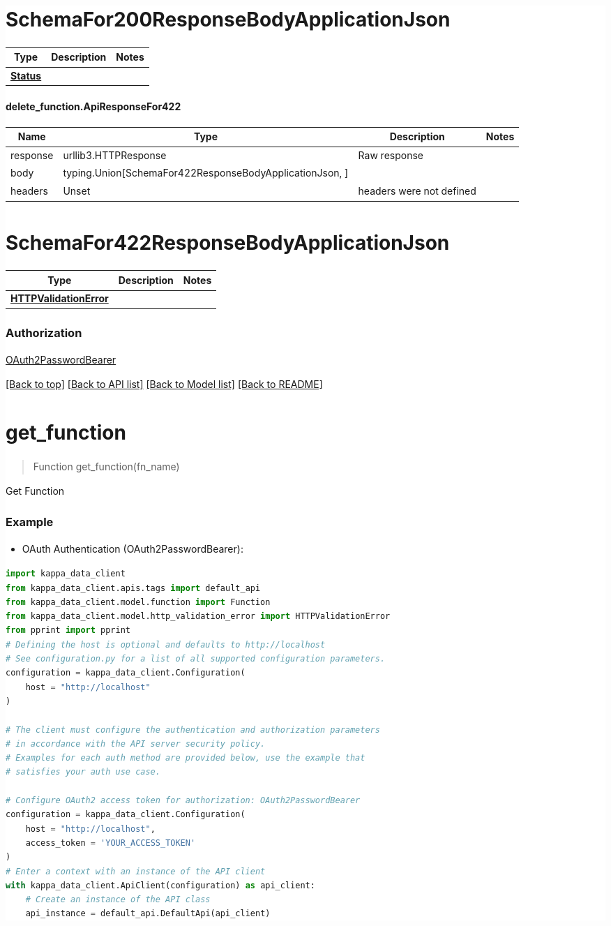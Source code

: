 # SchemaFor200ResponseBodyApplicationJson
Type | Description  | Notes
------------- | ------------- | -------------
[**Status**](../../models/Status.md) |  | 


#### delete_function.ApiResponseFor422
Name | Type | Description  | Notes
------------- | ------------- | ------------- | -------------
response | urllib3.HTTPResponse | Raw response |
body | typing.Union[SchemaFor422ResponseBodyApplicationJson, ] |  |
headers | Unset | headers were not defined |

# SchemaFor422ResponseBodyApplicationJson
Type | Description  | Notes
------------- | ------------- | -------------
[**HTTPValidationError**](../../models/HTTPValidationError.md) |  | 


### Authorization

[OAuth2PasswordBearer](../../../README.md#OAuth2PasswordBearer)

[[Back to top]](#__pageTop) [[Back to API list]](../../../README.md#documentation-for-api-endpoints) [[Back to Model list]](../../../README.md#documentation-for-models) [[Back to README]](../../../README.md)

# **get_function**
<a name="get_function"></a>
> Function get_function(fn_name)

Get Function

### Example

* OAuth Authentication (OAuth2PasswordBearer):
```python
import kappa_data_client
from kappa_data_client.apis.tags import default_api
from kappa_data_client.model.function import Function
from kappa_data_client.model.http_validation_error import HTTPValidationError
from pprint import pprint
# Defining the host is optional and defaults to http://localhost
# See configuration.py for a list of all supported configuration parameters.
configuration = kappa_data_client.Configuration(
    host = "http://localhost"
)

# The client must configure the authentication and authorization parameters
# in accordance with the API server security policy.
# Examples for each auth method are provided below, use the example that
# satisfies your auth use case.

# Configure OAuth2 access token for authorization: OAuth2PasswordBearer
configuration = kappa_data_client.Configuration(
    host = "http://localhost",
    access_token = 'YOUR_ACCESS_TOKEN'
)
# Enter a context with an instance of the API client
with kappa_data_client.ApiClient(configuration) as api_client:
    # Create an instance of the API class
    api_instance = default_api.DefaultApi(api_client)
```